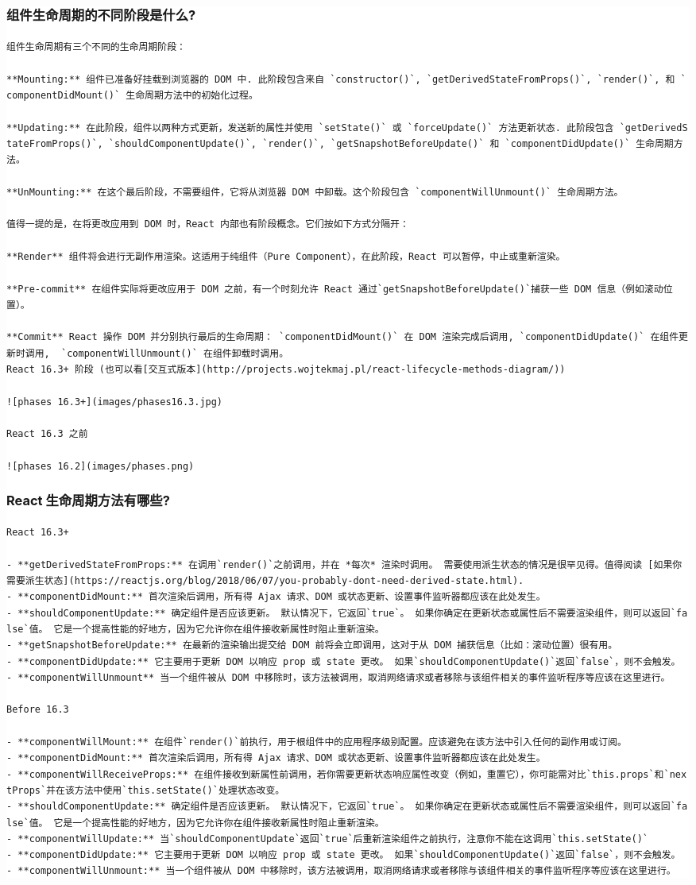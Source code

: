 ### 组件生命周期的不同阶段是什么?

    组件生命周期有三个不同的生命周期阶段：

    **Mounting:** 组件已准备好挂载到浏览器的 DOM 中. 此阶段包含来自 `constructor()`, `getDerivedStateFromProps()`, `render()`, 和 `componentDidMount()` 生命周期方法中的初始化过程。

    **Updating:** 在此阶段，组件以两种方式更新，发送新的属性并使用 `setState()` 或 `forceUpdate()` 方法更新状态. 此阶段包含 `getDerivedStateFromProps()`, `shouldComponentUpdate()`, `render()`, `getSnapshotBeforeUpdate()` 和 `componentDidUpdate()` 生命周期方法。

    **UnMounting:** 在这个最后阶段，不需要组件，它将从浏览器 DOM 中卸载。这个阶段包含 `componentWillUnmount()` 生命周期方法。

    值得一提的是，在将更改应用到 DOM 时，React 内部也有阶段概念。它们按如下方式分隔开：

    **Render** 组件将会进行无副作用渲染。这适用于纯组件（Pure Component），在此阶段，React 可以暂停，中止或重新渲染。

    **Pre-commit** 在组件实际将更改应用于 DOM 之前，有一个时刻允许 React 通过`getSnapshotBeforeUpdate()`捕获一些 DOM 信息（例如滚动位置）。

    **Commit** React 操作 DOM 并分别执行最后的生命周期： `componentDidMount()` 在 DOM 渲染完成后调用, `componentDidUpdate()` 在组件更新时调用,  `componentWillUnmount()` 在组件卸载时调用。
    React 16.3+ 阶段 (也可以看[交互式版本](http://projects.wojtekmaj.pl/react-lifecycle-methods-diagram/))

    ![phases 16.3+](images/phases16.3.jpg)

    React 16.3 之前

    ![phases 16.2](images/phases.png)

### React 生命周期方法有哪些?

    React 16.3+

    - **getDerivedStateFromProps:** 在调用`render()`之前调用，并在 *每次* 渲染时调用。 需要使用派生状态的情况是很罕见得。值得阅读 [如果你需要派生状态](https://reactjs.org/blog/2018/06/07/you-probably-dont-need-derived-state.html).
    - **componentDidMount:** 首次渲染后调用，所有得 Ajax 请求、DOM 或状态更新、设置事件监听器都应该在此处发生。
    - **shouldComponentUpdate:** 确定组件是否应该更新。 默认情况下，它返回`true`。 如果你确定在更新状态或属性后不需要渲染组件，则可以返回`false`值。 它是一个提高性能的好地方，因为它允许你在组件接收新属性时阻止重新渲染。
    - **getSnapshotBeforeUpdate:** 在最新的渲染输出提交给 DOM 前将会立即调用，这对于从 DOM 捕获信息（比如：滚动位置）很有用。
    - **componentDidUpdate:** 它主要用于更新 DOM 以响应 prop 或 state 更改。 如果`shouldComponentUpdate()`返回`false`，则不会触发。
    - **componentWillUnmount** 当一个组件被从 DOM 中移除时，该方法被调用，取消网络请求或者移除与该组件相关的事件监听程序等应该在这里进行。

    Before 16.3

    - **componentWillMount:** 在组件`render()`前执行，用于根组件中的应用程序级别配置。应该避免在该方法中引入任何的副作用或订阅。
    - **componentDidMount:** 首次渲染后调用，所有得 Ajax 请求、DOM 或状态更新、设置事件监听器都应该在此处发生。
    - **componentWillReceiveProps:** 在组件接收到新属性前调用，若你需要更新状态响应属性改变（例如，重置它），你可能需对比`this.props`和`nextProps`并在该方法中使用`this.setState()`处理状态改变。
    - **shouldComponentUpdate:** 确定组件是否应该更新。 默认情况下，它返回`true`。 如果你确定在更新状态或属性后不需要渲染组件，则可以返回`false`值。 它是一个提高性能的好地方，因为它允许你在组件接收新属性时阻止重新渲染。
    - **componentWillUpdate:** 当`shouldComponentUpdate`返回`true`后重新渲染组件之前执行，注意你不能在这调用`this.setState()`
    - **componentDidUpdate:** 它主要用于更新 DOM 以响应 prop 或 state 更改。 如果`shouldComponentUpdate()`返回`false`，则不会触发。
    - **componentWillUnmount:** 当一个组件被从 DOM 中移除时，该方法被调用，取消网络请求或者移除与该组件相关的事件监听程序等应该在这里进行。
